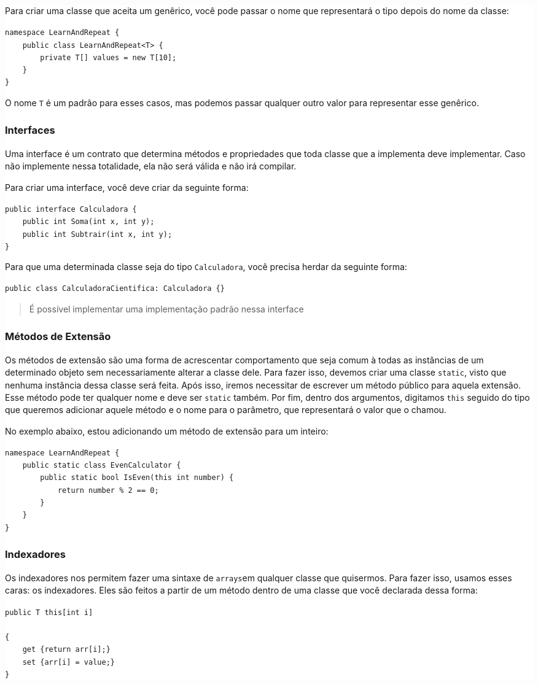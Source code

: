 Para criar uma classe que aceita um genêrico, você pode passar o nome que representará o tipo depois do nome da classe:
```
namespace LearnAndRepeat {
    public class LearnAndRepeat<T> {
        private T[] values = new T[10];
    }
}
```

O nome `T` é um padrão para esses casos, mas podemos passar qualquer outro valor para representar esse genêrico.
### Interfaces
Uma interface é um contrato que determina métodos e propriedades que toda classe que a implementa deve implementar. Caso não implemente nessa totalidade, ela não será válida e não irá compilar.

Para criar uma interface, você deve criar da seguinte forma:
```
public interface Calculadora {
    public int Soma(int x, int y);
	public int Subtrair(int x, int y);
}
```
Para que uma determinada classe seja do tipo `Calculadora`, você precisa herdar da seguinte forma:

```
public class CalculadoraCientifica: Calculadora {}
```

> É possível implementar uma implementação padrão nessa interface
### Métodos de Extensão
Os métodos de extensão são uma forma de acrescentar comportamento que seja comum à todas as instâncias de um determinado objeto sem necessariamente alterar a classe dele. Para fazer isso, devemos criar uma classe `static`, visto que nenhuma instância dessa classe será feita. Após isso, iremos necessitar de escrever um método público para aquela extensão. Esse método pode ter qualquer nome e deve ser `static` também. Por fim, dentro dos argumentos, digitamos `this` seguido do tipo que queremos adicionar aquele método e o nome para o parâmetro, que representará o valor que o chamou.

No exemplo abaixo, estou adicionando um método de extensão para um inteiro:

```
namespace LearnAndRepeat {
    public static class EvenCalculator {
        public static bool IsEven(this int number) {
            return number % 2 == 0;
        }
    }
}
```
### Indexadores
Os indexadores nos permitem fazer uma sintaxe de `arrays`em qualquer classe que quisermos. Para fazer isso, usamos esses caras: os indexadores. Eles são feitos a partir de um método dentro de uma classe que você declarada dessa forma:
```
public T this[int i]

{
	get {return arr[i];}
	set {arr[i] = value;}
}
```
